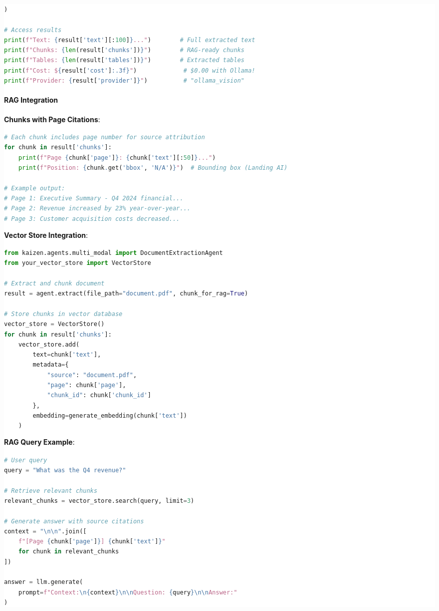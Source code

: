 ```python
)

# Access results
print(f"Text: {result['text'][:100]}...")        # Full extracted text
print(f"Chunks: {len(result['chunks'])}")        # RAG-ready chunks
print(f"Tables: {len(result['tables'])}")        # Extracted tables
print(f"Cost: ${result['cost']:.3f}")             # $0.00 with Ollama!
print(f"Provider: {result['provider']}")          # "ollama_vision"
```

#### RAG Integration

**Chunks with Page Citations**:
```python
# Each chunk includes page number for source attribution
for chunk in result['chunks']:
    print(f"Page {chunk['page']}: {chunk['text'][:50]}...")
    print(f"Position: {chunk.get('bbox', 'N/A')}")  # Bounding box (Landing AI)

# Example output:
# Page 1: Executive Summary - Q4 2024 financial...
# Page 2: Revenue increased by 23% year-over-year...
# Page 3: Customer acquisition costs decreased...
```

**Vector Store Integration**:
```python
from kaizen.agents.multi_modal import DocumentExtractionAgent
from your_vector_store import VectorStore

# Extract and chunk document
result = agent.extract(file_path="document.pdf", chunk_for_rag=True)

# Store chunks in vector database
vector_store = VectorStore()
for chunk in result['chunks']:
    vector_store.add(
        text=chunk['text'],
        metadata={
            "source": "document.pdf",
            "page": chunk['page'],
            "chunk_id": chunk['chunk_id']
        },
        embedding=generate_embedding(chunk['text'])
    )
```

**RAG Query Example**:
```python
# User query
query = "What was the Q4 revenue?"

# Retrieve relevant chunks
relevant_chunks = vector_store.search(query, limit=3)

# Generate answer with source citations
context = "\n\n".join([
    f"[Page {chunk['page']}] {chunk['text']}"
    for chunk in relevant_chunks
])

answer = llm.generate(
    prompt=f"Context:\n{context}\n\nQuestion: {query}\n\nAnswer:"
)

```